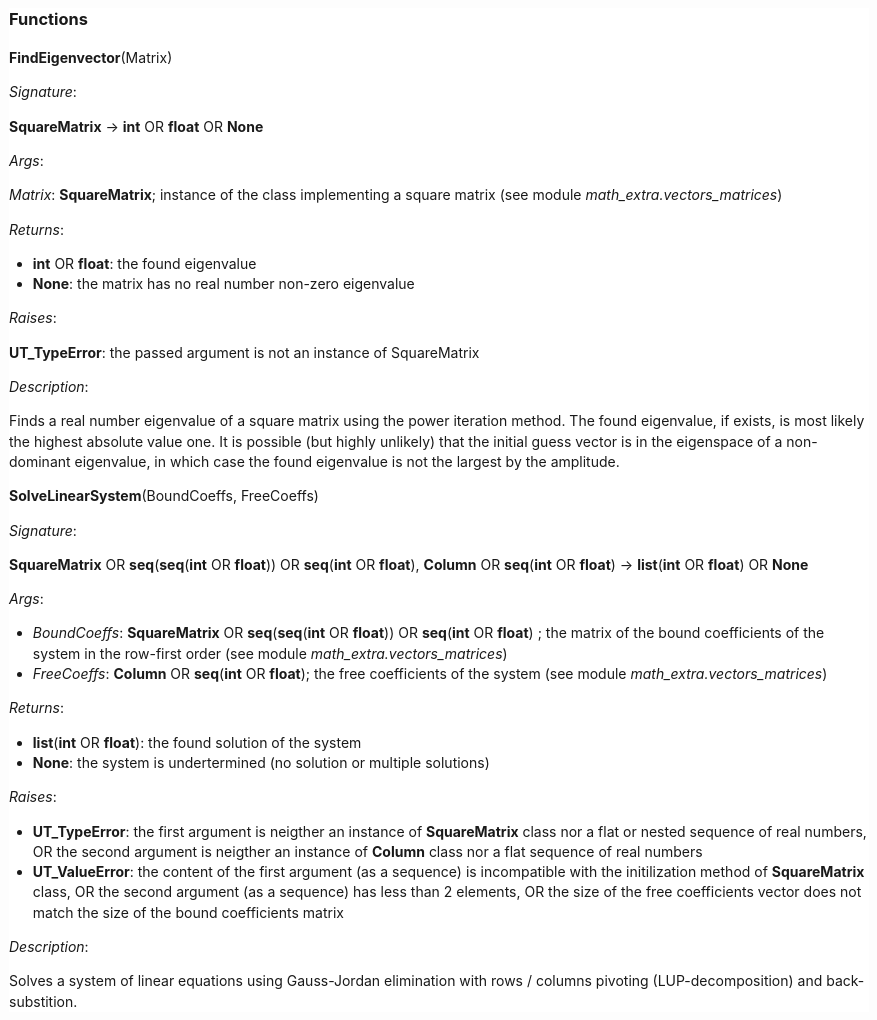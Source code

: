### Functions

**FindEigenvector**(Matrix)

*Signature*:

**SquareMatrix** -> **int** OR **float** OR **None**

*Args*:

*Matrix*: **SquareMatrix**; instance of the class implementing a square matrix (see module *math\_extra.vectors\_matrices*)

*Returns*:

* **int** OR **float**: the found eigenvalue
* **None**: the matrix has no real number non-zero eigenvalue

*Raises*:

**UT_TypeError**: the passed argument is not an instance of SquareMatrix

*Description*:

Finds a real number eigenvalue of a square matrix using the power iteration method. The found eigenvalue, if exists, is most likely the highest absolute value one. It is possible (but highly unlikely) that the initial guess vector is in the eigenspace of a non-dominant eigenvalue, in which case the found eigenvalue is not the largest by the amplitude.

**SolveLinearSystem**(BoundCoeffs, FreeCoeffs)

*Signature*:

**SquareMatrix** OR **seq**(**seq**(**int** OR **float**)) OR **seq**(**int** OR **float**), **Column** OR **seq**(**int** OR **float**) -> **list**(**int** OR **float**) OR **None**

*Args*:

* *BoundCoeffs*: **SquareMatrix** OR **seq**(**seq**(**int** OR **float**)) OR **seq**(**int** OR **float**) ; the matrix of the bound coefficients of the system in the row-first order (see module *math\_extra.vectors\_matrices*)
* *FreeCoeffs*: **Column** OR **seq**(**int** OR **float**); the free coefficients of the system (see module *math\_extra.vectors\_matrices*)

*Returns*:

* **list**(**int** OR **float**): the found solution of the system
* **None**: the system is undertermined (no solution or multiple solutions)

*Raises*:

* **UT_TypeError**: the first argument is neigther an instance of **SquareMatrix** class nor a flat or nested sequence of real numbers, OR the second argument is neigther an instance of **Column** class nor a flat sequence of real numbers
* **UT_ValueError**: the content of the first argument (as a sequence) is incompatible with the initilization method of **SquareMatrix** class, OR the second argument (as a sequence) has less than 2 elements, OR the size of the free coefficients vector does not match the size of the bound coefficients matrix

*Description*:

Solves a system of linear equations using Gauss-Jordan elimination with rows / columns pivoting (LUP-decomposition) and back-substition.
